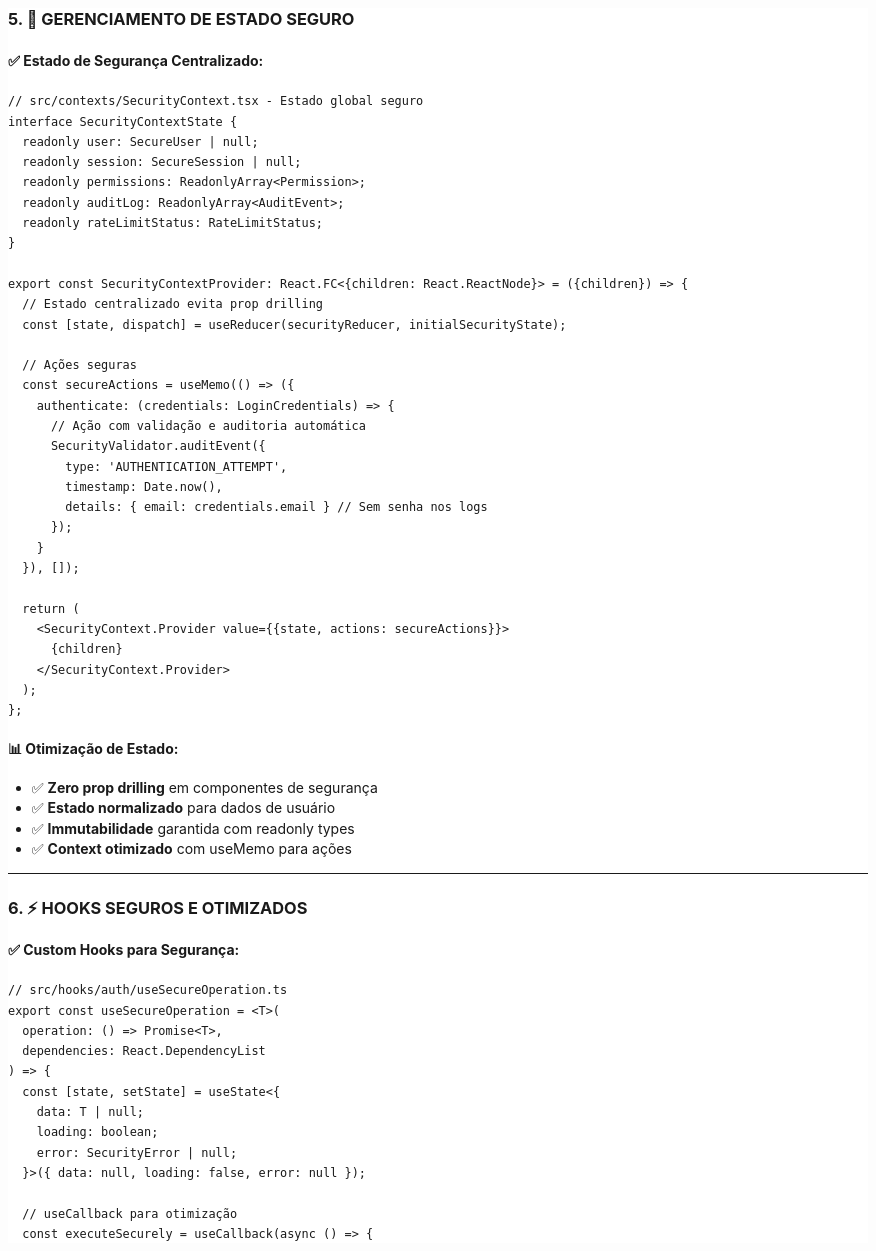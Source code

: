 
### **5. 🔧 GERENCIAMENTO DE ESTADO SEGURO**

#### **✅ Estado de Segurança Centralizado:**

```tsx
// src/contexts/SecurityContext.tsx - Estado global seguro
interface SecurityContextState {
  readonly user: SecureUser | null;
  readonly session: SecureSession | null;
  readonly permissions: ReadonlyArray<Permission>;
  readonly auditLog: ReadonlyArray<AuditEvent>;
  readonly rateLimitStatus: RateLimitStatus;
}

export const SecurityContextProvider: React.FC<{children: React.ReactNode}> = ({children}) => {
  // Estado centralizado evita prop drilling
  const [state, dispatch] = useReducer(securityReducer, initialSecurityState);
  
  // Ações seguras
  const secureActions = useMemo(() => ({
    authenticate: (credentials: LoginCredentials) => {
      // Ação com validação e auditoria automática
      SecurityValidator.auditEvent({
        type: 'AUTHENTICATION_ATTEMPT',
        timestamp: Date.now(),
        details: { email: credentials.email } // Sem senha nos logs
      });
    }
  }), []);
  
  return (
    <SecurityContext.Provider value={{state, actions: secureActions}}>
      {children}
    </SecurityContext.Provider>
  );
};
```

#### **📊 Otimização de Estado:**
- ✅ **Zero prop drilling** em componentes de segurança
- ✅ **Estado normalizado** para dados de usuário
- ✅ **Immutabilidade** garantida com readonly types
- ✅ **Context otimizado** com useMemo para ações

---

### **6. ⚡ HOOKS SEGUROS E OTIMIZADOS**

#### **✅ Custom Hooks para Segurança:**

```tsx
// src/hooks/auth/useSecureOperation.ts
export const useSecureOperation = <T>(
  operation: () => Promise<T>,
  dependencies: React.DependencyList
) => {
  const [state, setState] = useState<{
    data: T | null;
    loading: boolean;
    error: SecurityError | null;
  }>({ data: null, loading: false, error: null });

  // useCallback para otimização
  const executeSecurely = useCallback(async () => {
```